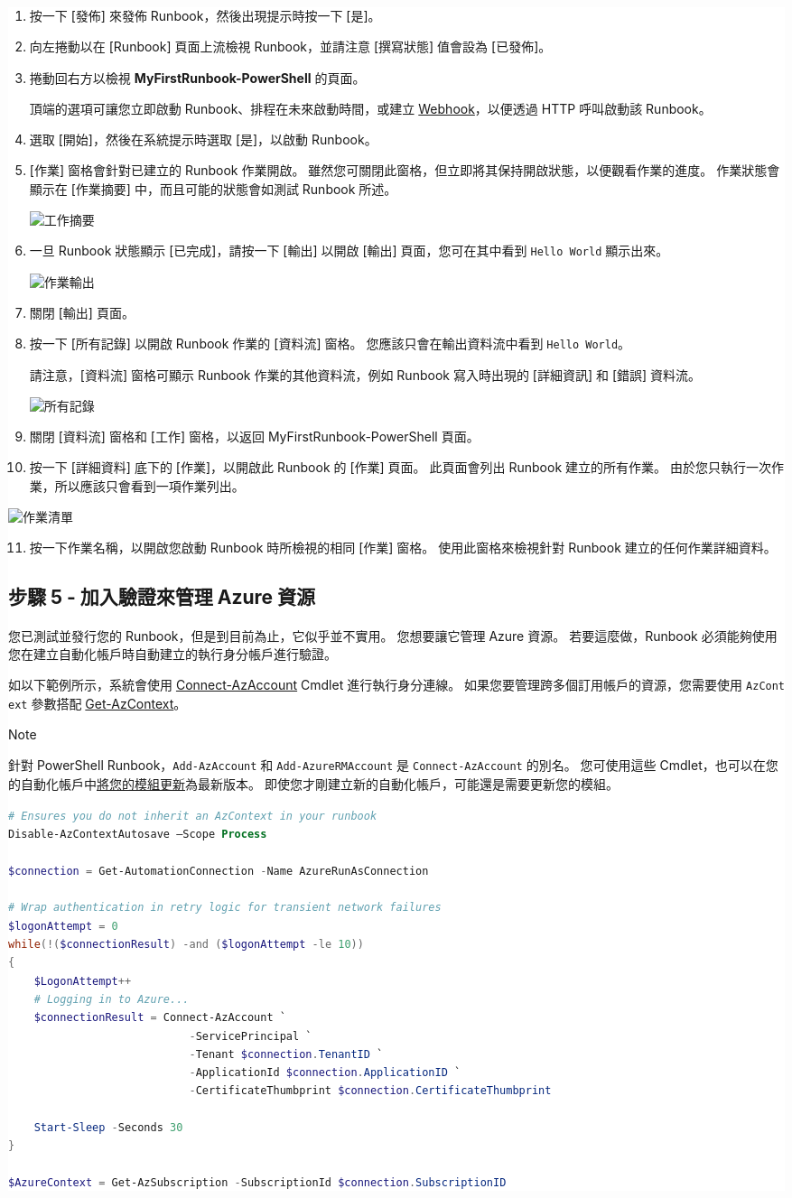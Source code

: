 1. 按一下 [發佈] 來發佈 Runbook，然後出現提示時按一下 [是]。

2. 向左捲動以在 [Runbook] 頁面上流檢視 Runbook，並請注意 [撰寫狀態] 值會設為 [已發佈]。

3. 捲動回右方以檢視 **MyFirstRunbook-PowerShell** 的頁面。
   
   頂端的選項可讓您立即啟動 Runbook、排程在未來啟動時間，或建立 [Webhook](../automation-webhooks.md)，以便透過 HTTP 呼叫啟動該 Runbook。

4. 選取 [開始]，然後在系統提示時選取 [是]，以啟動 Runbook。 

5. [作業] 窗格會針對已建立的 Runbook 作業開啟。 雖然您可關閉此窗格，但立即將其保持開啟狀態，以便觀看作業的進度。 作業狀態會顯示在 [作業摘要] 中，而且可能的狀態會如測試 Runbook 所述。

   ![工作摘要](../media/automation-tutorial-runbook-textual-powershell/job-pane-status-blade-jobsummary.png)

6. 一旦 Runbook 狀態顯示 [已完成]，請按一下 [輸出] 以開啟 [輸出] 頁面，您可在其中看到 `Hello World` 顯示出來。

   ![作業輸出](../media/automation-tutorial-runbook-textual-powershell/job-pane-status-blade-outputtile.png)

7. 關閉 [輸出] 頁面。

8. 按一下 [所有記錄]  以開啟 Runbook 作業的 [資料流] 窗格。 您應該只會在輸出資料流中看到 `Hello World`。

    請注意，[資料流] 窗格可顯示 Runbook 作業的其他資料流，例如 Runbook 寫入時出現的 [詳細資訊] 和 [錯誤] 資料流。

   ![所有記錄](../media/automation-tutorial-runbook-textual-powershell/job-pane-status-blade-alllogstile.png)

9. 關閉 [資料流] 窗格和 [工作] 窗格，以返回 MyFirstRunbook-PowerShell 頁面。

10. 按一下 [詳細資料] 底下的 [作業]，以開啟此 Runbook 的 [作業] 頁面。 此頁面會列出 Runbook 建立的所有作業。 由於您只執行一次作業，所以應該只會看到一項作業列出。

   ![作業清單](../media/automation-tutorial-runbook-textual-powershell/runbook-control-job-tile.png)

11. 按一下作業名稱，以開啟您啟動 Runbook 時所檢視的相同 [作業] 窗格。 使用此窗格來檢視針對 Runbook 建立的任何作業詳細資料。

## <a name="step-5---add-authentication-to-manage-azure-resources"></a>步驟 5 - 加入驗證來管理 Azure 資源

您已測試並發行您的 Runbook，但是到目前為止，它似乎並不實用。 您想要讓它管理 Azure 資源。 若要這麼做，Runbook 必須能夠使用您在建立自動化帳戶時自動建立的執行身分帳戶進行驗證。

如以下範例所示，系統會使用 [Connect-AzAccount](/powershell/module/az.accounts/connect-azaccount) Cmdlet 進行執行身分連線。 如果您要管理跨多個訂用帳戶的資源，您需要使用 `AzContext` 參數搭配 [Get-AzContext](/powershell/module/Az.Accounts/Get-AzContext)。

> [!NOTE]
> 針對 PowerShell Runbook，`Add-AzAccount` 和 `Add-AzureRMAccount` 是 `Connect-AzAccount` 的別名。 您可使用這些 Cmdlet，也可以在您的自動化帳戶中[將您的模組更新](../automation-update-azure-modules.md)為最新版本。 即使您才剛建立新的自動化帳戶，可能還是需要更新您的模組。

   ```powershell
   # Ensures you do not inherit an AzContext in your runbook
   Disable-AzContextAutosave –Scope Process

   $connection = Get-AutomationConnection -Name AzureRunAsConnection

   # Wrap authentication in retry logic for transient network failures
   $logonAttempt = 0
   while(!($connectionResult) -and ($logonAttempt -le 10))
   {
       $LogonAttempt++
       # Logging in to Azure...
       $connectionResult = Connect-AzAccount `
                               -ServicePrincipal `
                               -Tenant $connection.TenantID `
                               -ApplicationId $connection.ApplicationID `
                               -CertificateThumbprint $connection.CertificateThumbprint

       Start-Sleep -Seconds 30
   }

   $AzureContext = Get-AzSubscription -SubscriptionId $connection.SubscriptionID
   ```